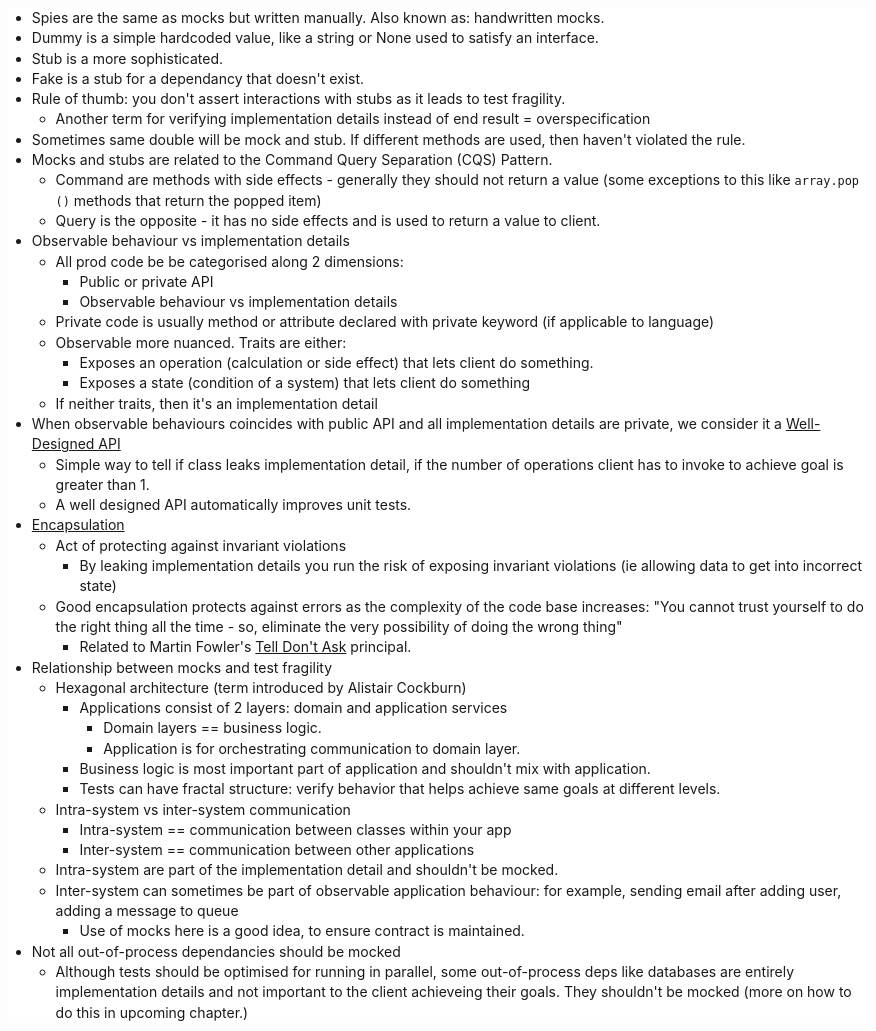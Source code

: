   * Spies are the same as mocks but written manually. Also known as: handwritten mocks.
  * Dummy is a simple hardcoded value, like a string or None used to satisfy an interface.
  * Stub is a more sophisticated.
  * Fake is a stub for a dependancy that doesn't exist.
* Rule of thumb: you don't assert interactions with stubs as it leads to test fragility.
  * Another term for verifying implementation details instead of end result = overspecification
* Sometimes same double will be mock and stub. If different methods are used, then haven't violated the rule.
* Mocks and stubs are related to the Command Query Separation (CQS) Pattern.
  * Command are methods with side effects - generally they should not return a value (some exceptions to this like `array.pop()` methods that return the popped item)
  * Query is the opposite - it has no side effects and is used to return a value to client.
* Observable behaviour vs implementation details
  * All prod code be be categorised along 2 dimensions:
    * Public or private API
    * Observable behaviour vs implementation details
  * Private code is usually method or attribute declared with private keyword (if applicable to language)
  * Observable more nuanced. Traits are either:
    * Exposes an operation (calculation or side effect) that lets client do something.
    * Exposes a state (condition of a system) that lets client do something
  * If neither traits, then it's an implementation detail
* When observable behaviours coincides with public API and all implementation details are private, we consider it a [Well-Designed API](../../permanent/well-designed-api.md)
  * Simple way to tell if class leaks implementation detail, if the number of operations client has to invoke to achieve goal is greater than 1.
  * A well designed API automatically improves unit tests.
* [Encapsulation](../../permanent/encapsulation.md)
  * Act of protecting against invariant violations
    * By leaking implementation details you run the risk of exposing invariant violations (ie allowing data to get into incorrect state)
  * Good encapsulation protects against errors as the complexity of the code base increases: "You cannot trust yourself to do the right thing all the time - so, eliminate the very possibility of doing the wrong thing"
    * Related to Martin Fowler's [Tell Don't Ask](https://www.martinfowler.com/bliki/TellDontAsk.html#:~:text=Tell%2DDon't%2DAsk,an%20object%20what%20to%20do) principal.
* Relationship between mocks and test fragility
  * Hexagonal architecture (term introduced by Alistair Cockburn)
    * Applications consist of 2 layers: domain and application services
      * Domain layers == business logic.
      * Application is for orchestrating communication to domain layer.
    * Business logic is most important part of application and shouldn't mix with application.
    * Tests can have fractal structure: verify behavior that helps achieve same goals at different levels.
  * Intra-system vs inter-system communication
    * Intra-system == communication between classes within your app
    * Inter-system == communication between other applications
  * Intra-system are part of the implementation detail and shouldn't be mocked.
  * Inter-system can sometimes be part of observable application behaviour: for example, sending email after adding user, adding a message to queue
    * Use of mocks here is a good idea, to ensure contract is maintained.
* Not all out-of-process dependancies should be mocked
  * Although tests should be optimised for running in parallel, some out-of-process deps like databases are entirely implementation details and not important to the client achieveing their goals. They shouldn't be mocked (more on how to do this in upcoming chapter.)
